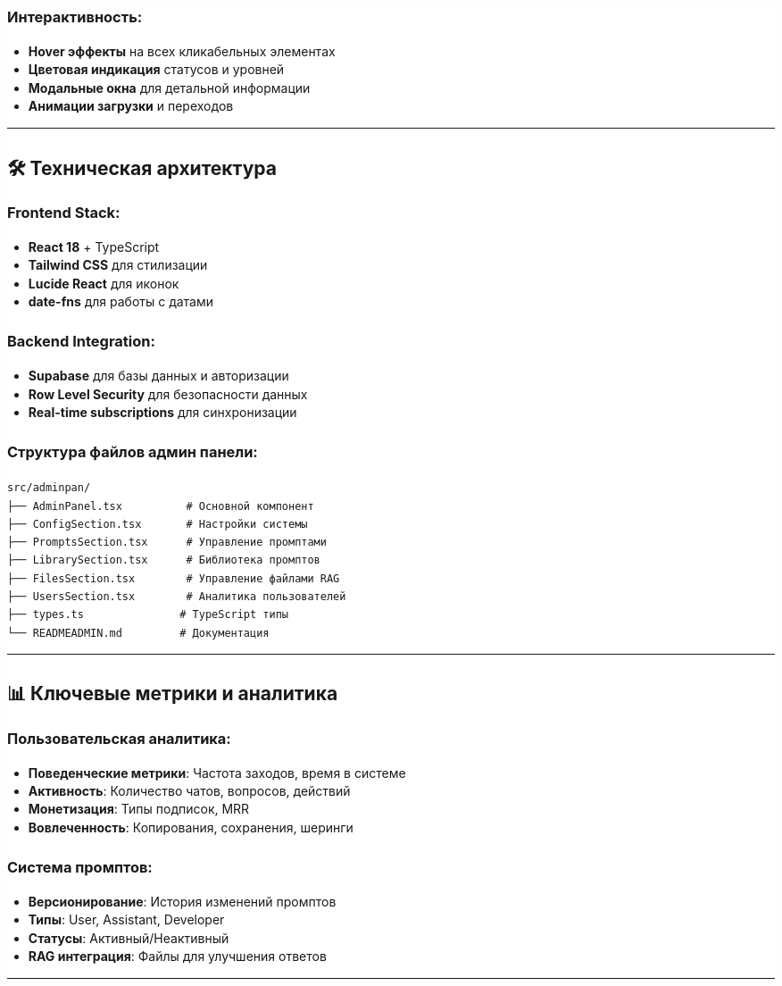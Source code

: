 ### **Интерактивность:**
- **Hover эффекты** на всех кликабельных элементах
- **Цветовая индикация** статусов и уровней
- **Модальные окна** для детальной информации
- **Анимации загрузки** и переходов

---

## 🛠️ Техническая архитектура

### **Frontend Stack:**
- **React 18** + TypeScript
- **Tailwind CSS** для стилизации
- **Lucide React** для иконок
- **date-fns** для работы с датами

### **Backend Integration:**
- **Supabase** для базы данных и авторизации
- **Row Level Security** для безопасности данных
- **Real-time subscriptions** для синхронизации

### **Структура файлов админ панели:**
```
src/adminpan/
├── AdminPanel.tsx          # Основной компонент
├── ConfigSection.tsx       # Настройки системы
├── PromptsSection.tsx      # Управление промптами
├── LibrarySection.tsx      # Библиотека промптов
├── FilesSection.tsx        # Управление файлами RAG
├── UsersSection.tsx        # Аналитика пользователей
├── types.ts               # TypeScript типы
└── READMEADMIN.md         # Документация
```

---

## 📊 Ключевые метрики и аналитика

### **Пользовательская аналитика:**
- **Поведенческие метрики**: Частота заходов, время в системе
- **Активность**: Количество чатов, вопросов, действий
- **Монетизация**: Типы подписок, MRR
- **Вовлеченность**: Копирования, сохранения, шеринги

### **Система промптов:**
- **Версионирование**: История изменений промптов
- **Типы**: User, Assistant, Developer
- **Статусы**: Активный/Неактивный
- **RAG интеграция**: Файлы для улучшения ответов

---